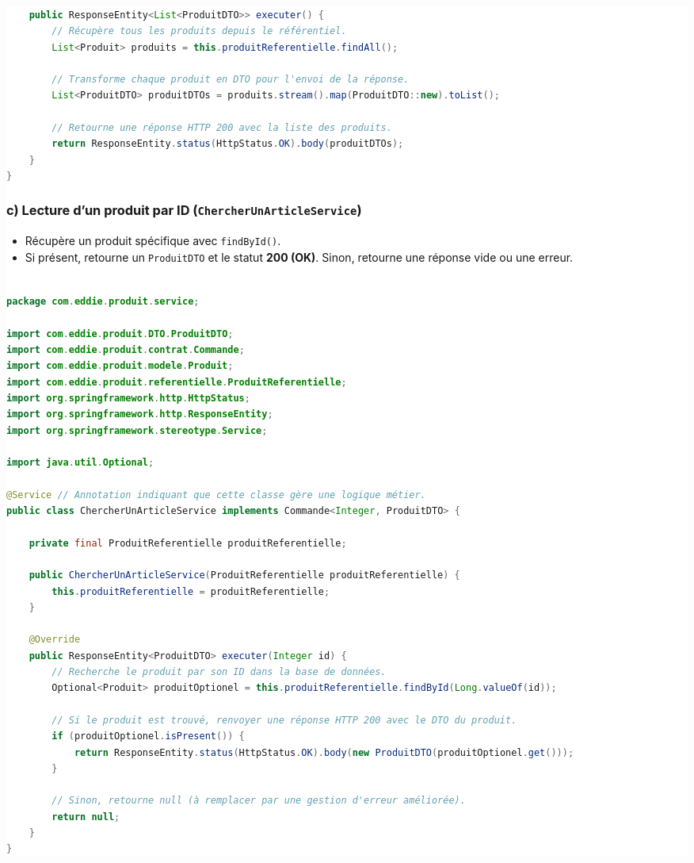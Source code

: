 ```java
    public ResponseEntity<List<ProduitDTO>> executer() {
        // Récupère tous les produits depuis le référentiel.
        List<Produit> produits = this.produitReferentielle.findAll();

        // Transforme chaque produit en DTO pour l'envoi de la réponse.
        List<ProduitDTO> produitDTOs = produits.stream().map(ProduitDTO::new).toList();

        // Retourne une réponse HTTP 200 avec la liste des produits.
        return ResponseEntity.status(HttpStatus.OK).body(produitDTOs);
    }
}


```

### c) Lecture d’un produit par ID (`ChercherUnArticleService`)

- Récupère un produit spécifique avec `findById()`.
- Si présent, retourne un `ProduitDTO` et le statut **200 (OK)**. Sinon, retourne une réponse vide ou une erreur.

```java

package com.eddie.produit.service;

import com.eddie.produit.DTO.ProduitDTO;
import com.eddie.produit.contrat.Commande;
import com.eddie.produit.modele.Produit;
import com.eddie.produit.referentielle.ProduitReferentielle;
import org.springframework.http.HttpStatus;
import org.springframework.http.ResponseEntity;
import org.springframework.stereotype.Service;

import java.util.Optional;

@Service // Annotation indiquant que cette classe gère une logique métier.
public class ChercherUnArticleService implements Commande<Integer, ProduitDTO> {

    private final ProduitReferentielle produitReferentielle;

    public ChercherUnArticleService(ProduitReferentielle produitReferentielle) {
        this.produitReferentielle = produitReferentielle;
    }

    @Override
    public ResponseEntity<ProduitDTO> executer(Integer id) {
        // Recherche le produit par son ID dans la base de données.
        Optional<Produit> produitOptionel = this.produitReferentielle.findById(Long.valueOf(id));

        // Si le produit est trouvé, renvoyer une réponse HTTP 200 avec le DTO du produit.
        if (produitOptionel.isPresent()) {
            return ResponseEntity.status(HttpStatus.OK).body(new ProduitDTO(produitOptionel.get()));
        }

        // Sinon, retourne null (à remplacer par une gestion d'erreur améliorée).
        return null;
    }
}

```
